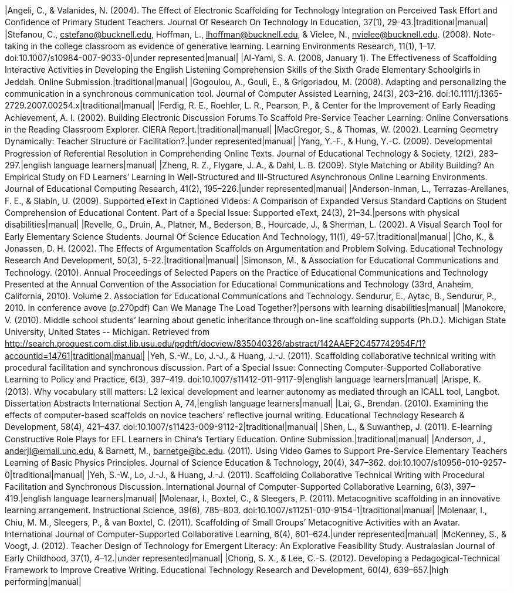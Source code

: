 |Angeli, C., & Valanides, N. (2004). The Effect of Electronic Scaffolding for Technology Integration on Perceived Task Effort and Confidence of Primary Student Teachers. Journal Of Research On Technology In Education, 37(1), 29-43.|traditional|manual|
|Stefanou, C., cstefano@bucknell.edu, Hoffman, L., lhoffman@bucknell.edu, & Vielee, N., nvielee@bucknell.edu. (2008). Note-taking in the college classroom as evidence of generative learning. Learning Environments Research, 11(1), 1–17. doi:10.1007/s10984-007-9033-0|under represented|manual|
|Al-Yami, S. A. (2008, January 1). The Effectiveness of Scaffolding Interactive Activities in Developing the English Listening Comprehension Skills of the Sixth Grade Elementary Schoolgirls in Jeddah. Online Submission.|traditional|manual|
|Gogoulou, A., Gouli, E., & Grigoriadou, M. (2008). Adapting and personalizing the communication in a synchronous communication tool. Journal of Computer Assisted Learning, 24(3), 203–216. doi:10.1111/j.1365-2729.2007.00254.x|traditional|manual|
|Ferdig, R. E., Roehler, L. R., Pearson, P., & Center for the Improvement of Early Reading Achievement, A. I. (2002). Building Electronic Discussion Forums To Scaffold Pre-Service Teacher Learning: Online Conversations in the Reading Classroom Explorer. CIERA Report.|traditional|manual|
|MacGregor, S., & Thomas, W. (2002). Learning Geometry Dynamically: Teacher Structure or Facilitation?.|under represented|manual|
|Yang, Y.-F., & Hung, Y.-C. (2009). Developmental Progression of Referential Resolution in Comprehending Online Texts. Journal of Educational Technology & Society, 12(2), 283–297.|english language learners|manual|
|Zheng, R. Z., Flygare, J. A., & Dahl, L. B. (2009). Style Matching or Ability Building? An Empirical Study on FD Learners’ Learning in Well-Structured and Ill-Structured Asynchronous Online Learning Environments. Journal of Educational Computing Research, 41(2), 195–226.|under represented|manual|
|Anderson-Inman, L., Terrazas-Arellanes, F. E., & Slabin, U. (2009). Supported eText in Captioned Videos: A Comparison of Expanded Versus Standard Captions on Student Comprehension of Educational Content. Part of a Special Issue: Supported eText, 24(3), 21–34.|persons with physical disabilities|manual|
|Revelle, G., Druin, A., Platner, M., Bederson, B., Hourcade, J., & Sherman, L. (2002). A Visual Search Tool for Early Elementary Science Students. Journal Of Science Education And Technology, 11(1), 49-57.|traditional|manual|
|Cho, K., & Jonassen, D. H. (2002). The Effects of Argumentation Scaffolds on Argumentation and Problem Solving. Educational Technology Research And Development, 50(3), 5-22.|traditional|manual|
|Simonson, M., & Association for Educational Communications and Technology. (2010). Annual Proceedings of Selected Papers on the Practice of Educational Communications and Technology Presented at the Annual Convention of the Association for Educational Communications and Technology (33rd, Anaheim, California, 2010). Volume 2. Association for Educational Communications and Technology. Sendurur, E., Aytac, B., Sendurur, P., 2010. In conference avove (p.270pdf) Can We Manage The Load Together?|persons with learning disabilities|manual|
|Manokore, V. (2010). Middle school students’ learning about genetic inheritance through on-line scaffolding supports (Ph.D.). Michigan State University, United States -- Michigan. Retrieved from http://search.proquest.com.dist.lib.usu.edu/pqdtft/docview/835040326/abstract/142AAEF2C457742954F/1?accountid=14761|traditional|manual|
|Yeh, S.-W., Lo, J.-J., & Huang, J.-J. (2011). Scaffolding collaborative technical writing with procedural facilitation and synchronous discussion. Part of a Special Issue: Connecting Computer-Supported Collaborative Learning to Policy and Practice, 6(3), 397–419. doi:10.1007/s11412-011-9117-9|english language learners|manual|
|Arispe, K. (2013). Why vocabulary still matters: L2 lexical development and learner autonomy as mediated through an ICALL tool, Langbot. Dissertation Abstracts International Section A, 74,|english language learners|manual|
|Lai, G., Brendan. (2010). Examining the effects of computer-based scaffolds on novice teachers’ reflective journal writing. Educational Technology Research & Development, 58(4), 421–437. doi:10.1007/s11423-009-9112-2|traditional|manual|
|Shen, L., & Suwanthep, J. (2011). E-learning Constructive Role Plays for EFL Learners in China’s Tertiary Education. Online Submission.|traditional|manual|
|Anderson, J., anderjl@email.unc.edu, & Barnett, M., barnetge@bc.edu. (2011). Using Video Games to Support Pre-Service Elementary Teachers Learning of Basic Physics Principles. Journal of Science Education & Technology, 20(4), 347–362. doi:10.1007/s10956-010-9257-0|traditional|manual|
|Yeh, S.-W., Lo, J.-J., & Huang, J.-J. (2011). Scaffolding Collaborative Technical Writing with Procedural Facilitation and Synchronous Discussion. International Journal of Computer-Supported Collaborative Learning, 6(3), 397–419.|english language learners|manual|
|Molenaar, I., Boxtel, C., & Sleegers, P. (2011). Metacognitive scaffolding in an innovative learning arrangement. Instructional Science, 39(6), 785–803. doi:10.1007/s11251-010-9154-1|traditional|manual|
|Molenaar, I., Chiu, M. M., Sleegers, P., & van Boxtel, C. (2011). Scaffolding of Small Groups’ Metacognitive Activities with an Avatar. International Journal of Computer-Supported Collaborative Learning, 6(4), 601–624.|under represented|manual|
|McKenney, S., & Voogt, J. (2012). Teacher Design of Technology for Emergent Literacy: An Explorative Feasibility Study. Australasian Journal of Early Childhood, 37(1), 4–12.|under represented|manual|
|Chong, S. X., & Lee, C.-S. (2012). Developing a Pedagogical-Technical Framework to Improve Creative Writing. Educational Technology Research and Development, 60(4), 639–657.|high performing|manual|